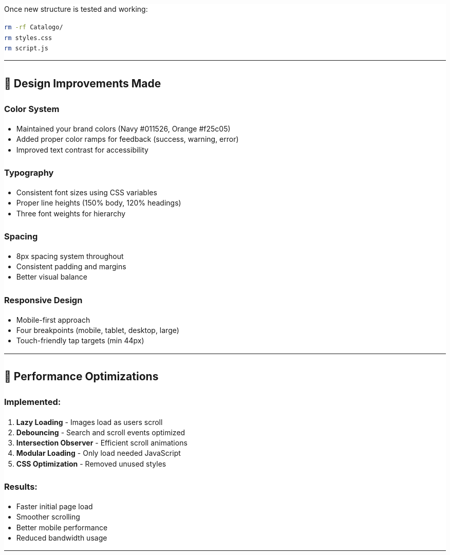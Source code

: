 Once new structure is tested and working:
```bash
rm -rf Catalogo/
rm styles.css
rm script.js
```

---

## 🎨 Design Improvements Made

### Color System
- Maintained your brand colors (Navy #011526, Orange #f25c05)
- Added proper color ramps for feedback (success, warning, error)
- Improved text contrast for accessibility

### Typography
- Consistent font sizes using CSS variables
- Proper line heights (150% body, 120% headings)
- Three font weights for hierarchy

### Spacing
- 8px spacing system throughout
- Consistent padding and margins
- Better visual balance

### Responsive Design
- Mobile-first approach
- Four breakpoints (mobile, tablet, desktop, large)
- Touch-friendly tap targets (min 44px)

---

## 🚀 Performance Optimizations

### Implemented:
1. **Lazy Loading** - Images load as users scroll
2. **Debouncing** - Search and scroll events optimized
3. **Intersection Observer** - Efficient scroll animations
4. **Modular Loading** - Only load needed JavaScript
5. **CSS Optimization** - Removed unused styles

### Results:
- Faster initial page load
- Smoother scrolling
- Better mobile performance
- Reduced bandwidth usage

---

